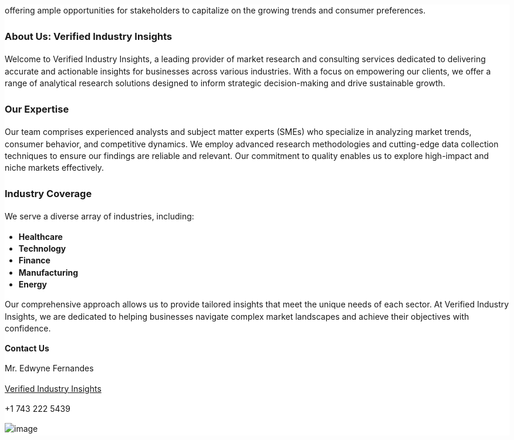 offering ample opportunities for stakeholders to capitalize on the growing trends and consumer preferences.</p><h3>About Us: Verified Industry Insights</h3><p>Welcome to Verified Industry Insights, a leading provider of market research and consulting services dedicated to delivering accurate and actionable insights for businesses across various industries. With a focus on empowering our clients, we offer a range of analytical research solutions designed to inform strategic decision-making and drive sustainable growth.</p><h3>Our Expertise</h3><p>Our team comprises experienced analysts and subject matter experts (SMEs) who specialize in analyzing market trends, consumer behavior, and competitive dynamics. We employ advanced research methodologies and cutting-edge data collection techniques to ensure our findings are reliable and relevant. Our commitment to quality enables us to explore high-impact and niche markets effectively.</p><h3>Industry Coverage</h3><p>We serve a diverse array of industries, including:</p><ul><li><strong>Healthcare</strong></li><li><strong>Technology</strong></li><li><strong>Finance</strong></li><li><strong>Manufacturing</strong></li><li><strong>Energy</strong></li></ul><p>Our comprehensive approach allows us to provide tailored insights that meet the unique needs of each sector. At Verified Industry Insights, we are dedicated to helping businesses navigate complex market landscapes and achieve their objectives with confidence.</p><p><strong>Contact Us</strong></p><p>Mr. Edwyne Fernandes</p><p><a href="https://www.verifiedindustryinsights.com/">Verified Industry Insights</a></p><p>+1 743 222 5439</p>
![image](https://github.com/user-attachments/assets/313c335a-ad4f-419f-9c03-1a984b8a2f72)
